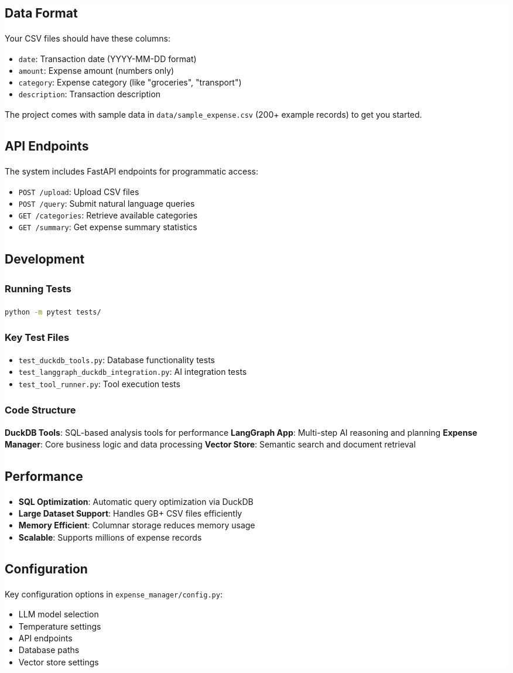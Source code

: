 ## Data Format

Your CSV files should have these columns:
- `date`: Transaction date (YYYY-MM-DD format)
- `amount`: Expense amount (numbers only)
- `category`: Expense category (like "groceries", "transport")
- `description`: Transaction description

The project comes with sample data in `data/sample_expense.csv` (200+ example records) to get you started.

## API Endpoints

The system includes FastAPI endpoints for programmatic access:

- `POST /upload`: Upload CSV files
- `POST /query`: Submit natural language queries
- `GET /categories`: Retrieve available categories
- `GET /summary`: Get expense summary statistics

## Development

### Running Tests
```bash
python -m pytest tests/
```

### Key Test Files
- `test_duckdb_tools.py`: Database functionality tests
- `test_langgraph_duckdb_integration.py`: AI integration tests
- `test_tool_runner.py`: Tool execution tests

### Code Structure

**DuckDB Tools**: SQL-based analysis tools for performance
**LangGraph App**: Multi-step AI reasoning and planning
**Expense Manager**: Core business logic and data processing
**Vector Store**: Semantic search and document retrieval

## Performance

- **SQL Optimization**: Automatic query optimization via DuckDB
- **Large Dataset Support**: Handles GB+ CSV files efficiently
- **Memory Efficient**: Columnar storage reduces memory usage
- **Scalable**: Supports millions of expense records

## Configuration

Key configuration options in `expense_manager/config.py`:
- LLM model selection
- Temperature settings
- API endpoints
- Database paths
- Vector store settings
